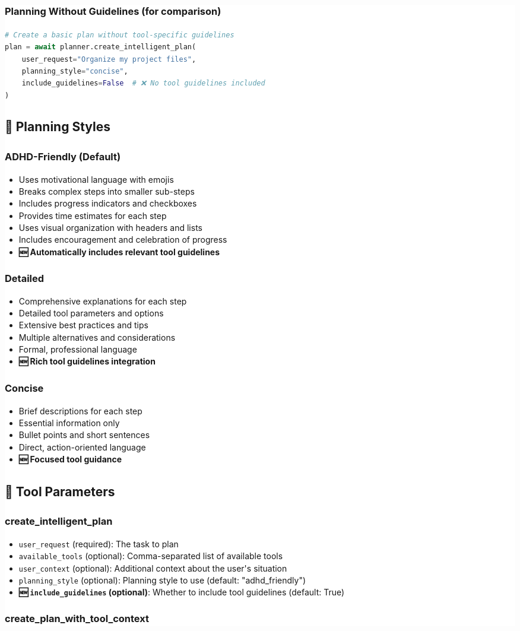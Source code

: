### **Planning Without Guidelines (for comparison)**

```python
# Create a basic plan without tool-specific guidelines
plan = await planner.create_intelligent_plan(
    user_request="Organize my project files",
    planning_style="concise",
    include_guidelines=False  # ❌ No tool guidelines included
)
```

## 🎨 Planning Styles

### **ADHD-Friendly (Default)**

- Uses motivational language with emojis
- Breaks complex steps into smaller sub-steps
- Includes progress indicators and checkboxes
- Provides time estimates for each step
- Uses visual organization with headers and lists
- Includes encouragement and celebration of progress
- **🆕 Automatically includes relevant tool guidelines**

### **Detailed**

- Comprehensive explanations for each step
- Detailed tool parameters and options
- Extensive best practices and tips
- Multiple alternatives and considerations
- Formal, professional language
- **🆕 Rich tool guidelines integration**

### **Concise**

- Brief descriptions for each step
- Essential information only
- Bullet points and short sentences
- Direct, action-oriented language
- **🆕 Focused tool guidance**

## 🔧 Tool Parameters

### **create_intelligent_plan**

- `user_request` (required): The task to plan
- `available_tools` (optional): Comma-separated list of available tools
- `user_context` (optional): Additional context about the user's situation
- `planning_style` (optional): Planning style to use (default: "adhd_friendly")
- **🆕 `include_guidelines` (optional)**: Whether to include tool guidelines (default: True)

### **create_plan_with_tool_context**
